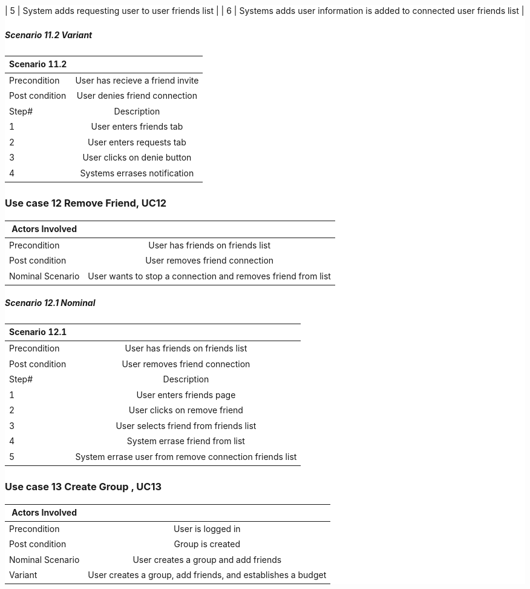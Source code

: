 | 5              |           System adds requesting user to user friends list            |
| 6              | Systems adds user information is added to connected user friends list |

##### Scenario 11.2 Variant

| Scenario 11.2  |                                  |
| -------------- | :------------------------------: |
| Precondition   | User has recieve a friend invite |
| Post condition |  User denies friend connection   |
| Step#          |           Description            |
| 1              |     User enters friends tab      |
| 2              |     User enters requests tab     |
| 3              |   User clicks on denie button    |
| 4              |   Systems errases notification   |

### Use case 12 Remove Friend, UC12

| Actors Involved  |                                                              |
| ---------------- | :----------------------------------------------------------: |
| Precondition     |               User has friends on friends list               |
| Post condition   |                User removes friend connection                |
| Nominal Scenario | User wants to stop a connection and removes friend from list |

##### Scenario 12.1 Nominal

| Scenario 12.1  |                                                        |
| -------------- | :----------------------------------------------------: |
| Precondition   |            User has friends on friends list            |
| Post condition |             User removes friend connection             |
| Step#          |                      Description                       |
| 1              |                User enters friends page                |
| 2              |              User clicks on remove friend              |
| 3              |         User selects friend from friends list          |
| 4              |             System errase friend from list             |
| 5              | System errase user from remove connection friends list |

### Use case 13 Create Group , UC13

| Actors Involved  |                                                             |
| ---------------- | :---------------------------------------------------------: |
| Precondition     |                      User is logged in                      |
| Post condition   |                      Group is created                       |
| Nominal Scenario |            User creates a group and add friends             |
| Variant          | User creates a group, add friends, and establishes a budget |
